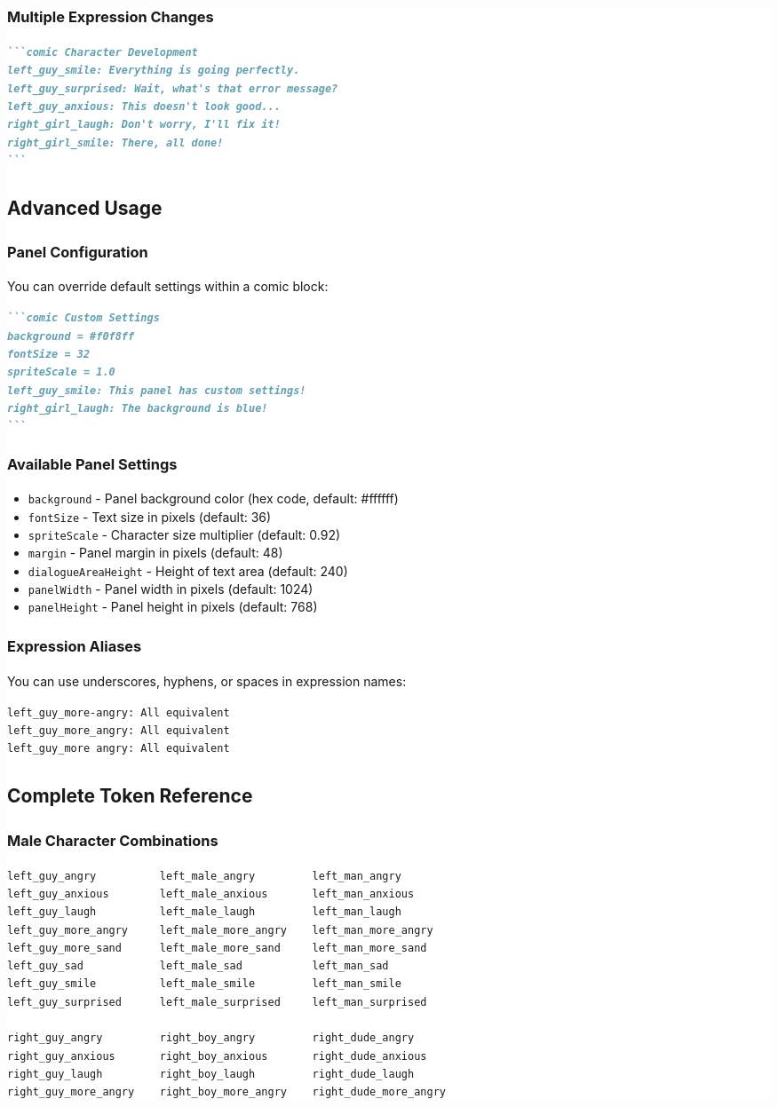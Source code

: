 ### Multiple Expression Changes

````markdown
```comic Character Development
left_guy_smile: Everything is going perfectly.
left_guy_surprised: Wait, what's that error message?
left_guy_anxious: This doesn't look good...
right_girl_laugh: Don't worry, I'll fix it!
right_girl_smile: There, all done!
```
````

## Advanced Usage

### Panel Configuration

You can override default settings within a comic block:

````markdown
```comic Custom Settings
background = #f0f8ff
fontSize = 32
spriteScale = 1.0
left_guy_smile: This panel has custom settings!
right_girl_laugh: The background is blue!
```
````

### Available Panel Settings

- `background` - Panel background color (hex code, default: #ffffff)
- `fontSize` - Text size in pixels (default: 36)
- `spriteScale` - Character size multiplier (default: 0.92)
- `margin` - Panel margin in pixels (default: 48)
- `dialogueAreaHeight` - Height of text area (default: 240)
- `panelWidth` - Panel width in pixels (default: 1024)
- `panelHeight` - Panel height in pixels (default: 768)

### Expression Aliases

You can use underscores, hyphens, or spaces in expression names:

```
left_guy_more-angry: All equivalent
left_guy_more_angry: All equivalent  
left_guy_more angry: All equivalent
```

## Complete Token Reference

### Male Character Combinations

```
left_guy_angry          left_male_angry         left_man_angry
left_guy_anxious        left_male_anxious       left_man_anxious  
left_guy_laugh          left_male_laugh         left_man_laugh
left_guy_more_angry     left_male_more_angry    left_man_more_angry
left_guy_more_sand      left_male_more_sand     left_man_more_sand
left_guy_sad            left_male_sad           left_man_sad
left_guy_smile          left_male_smile         left_man_smile
left_guy_surprised      left_male_surprised     left_man_surprised

right_guy_angry         right_boy_angry         right_dude_angry
right_guy_anxious       right_boy_anxious       right_dude_anxious
right_guy_laugh         right_boy_laugh         right_dude_laugh
right_guy_more_angry    right_boy_more_angry    right_dude_more_angry
```